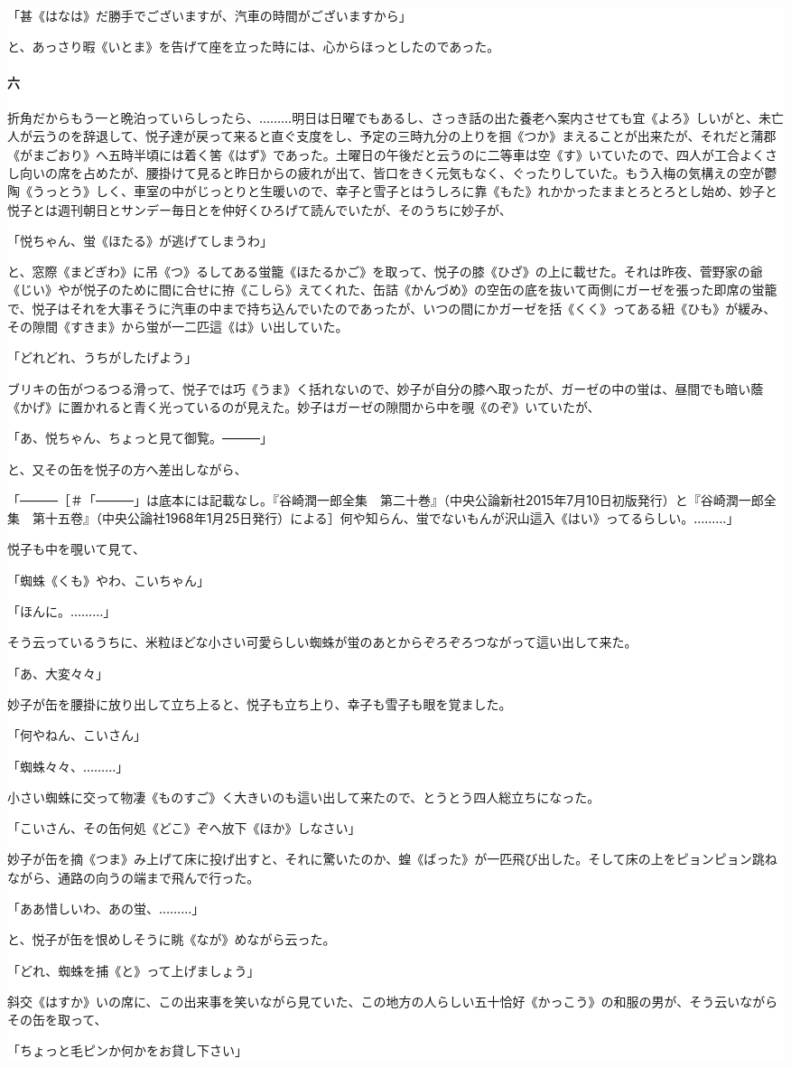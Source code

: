 「甚《はなは》だ勝手でございますが、汽車の時間がございますから」

と、あっさり暇《いとま》を告げて座を立った時には、心からほっとしたのであった。



#### 六




折角だからもう一と晩泊っていらしったら、………明日は日曜でもあるし、さっき話の出た養老へ案内させても宜《よろ》しいがと、未亡人が云うのを辞退して、悦子達が戻って来ると直ぐ支度をし、予定の三時九分の上りを掴《つか》まえることが出来たが、それだと蒲郡《がまごおり》へ五時半頃には着く筈《はず》であった。土曜日の午後だと云うのに二等車は空《す》いていたので、四人が工合よくさし向いの席を占めたが、腰掛けて見ると昨日からの疲れが出て、皆口をきく元気もなく、ぐったりしていた。もう入梅の気構えの空が鬱陶《うっとう》しく、車室の中がじっとりと生暖いので、幸子と雪子とはうしろに靠《もた》れかかったままとろとろとし始め、妙子と悦子とは週刊朝日とサンデー毎日とを仲好くひろげて読んでいたが、そのうちに妙子が、

「悦ちゃん、蛍《ほたる》が逃げてしまうわ」

と、窓際《まどぎわ》に吊《つ》るしてある蛍籠《ほたるかご》を取って、悦子の膝《ひざ》の上に載せた。それは昨夜、菅野家の爺《じい》やが悦子のために間に合せに拵《こしら》えてくれた、缶詰《かんづめ》の空缶の底を抜いて両側にガーゼを張った即席の蛍籠で、悦子はそれを大事そうに汽車の中まで持ち込んでいたのであったが、いつの間にかガーゼを括《くく》ってある紐《ひも》が緩み、その隙間《すきま》から蛍が一二匹這《は》い出していた。

「どれどれ、うちがしたげよう」

ブリキの缶がつるつる滑って、悦子では巧《うま》く括れないので、妙子が自分の膝へ取ったが、ガーゼの中の蛍は、昼間でも暗い蔭《かげ》に置かれると青く光っているのが見えた。妙子はガーゼの隙間から中を覗《のぞ》いていたが、

「あ、悦ちゃん、ちょっと見て御覧。―――」

と、又その缶を悦子の方へ差出しながら、

「―――［＃「―――」は底本には記載なし。『谷崎潤一郎全集　第二十巻』（中央公論新社2015年7月10日初版発行）と『谷崎潤一郎全集　第十五卷』（中央公論社1968年1月25日発行）による］何や知らん、蛍でないもんが沢山這入《はい》ってるらしい。………」

悦子も中を覗いて見て、

「蜘蛛《くも》やわ、こいちゃん」

「ほんに。………」

そう云っているうちに、米粒ほどな小さい可愛らしい蜘蛛が蛍のあとからぞろぞろつながって這い出して来た。

「あ、大変々々」

妙子が缶を腰掛に放り出して立ち上ると、悦子も立ち上り、幸子も雪子も眼を覚ました。

「何やねん、こいさん」

「蜘蛛々々、………」

小さい蜘蛛に交って物凄《ものすご》く大きいのも這い出して来たので、とうとう四人総立ちになった。

「こいさん、その缶何処《どこ》ぞへ放下《ほか》しなさい」

妙子が缶を摘《つま》み上げて床に投げ出すと、それに驚いたのか、蝗《ばった》が一匹飛び出した。そして床の上をピョンピョン跳ねながら、通路の向うの端まで飛んで行った。

「ああ惜しいわ、あの蛍、………」

と、悦子が缶を恨めしそうに眺《なが》めながら云った。

「どれ、蜘蛛を捕《と》って上げましょう」

斜交《はすか》いの席に、この出来事を笑いながら見ていた、この地方の人らしい五十恰好《かっこう》の和服の男が、そう云いながらその缶を取って、

「ちょっと毛ピンか何かをお貸し下さい」

